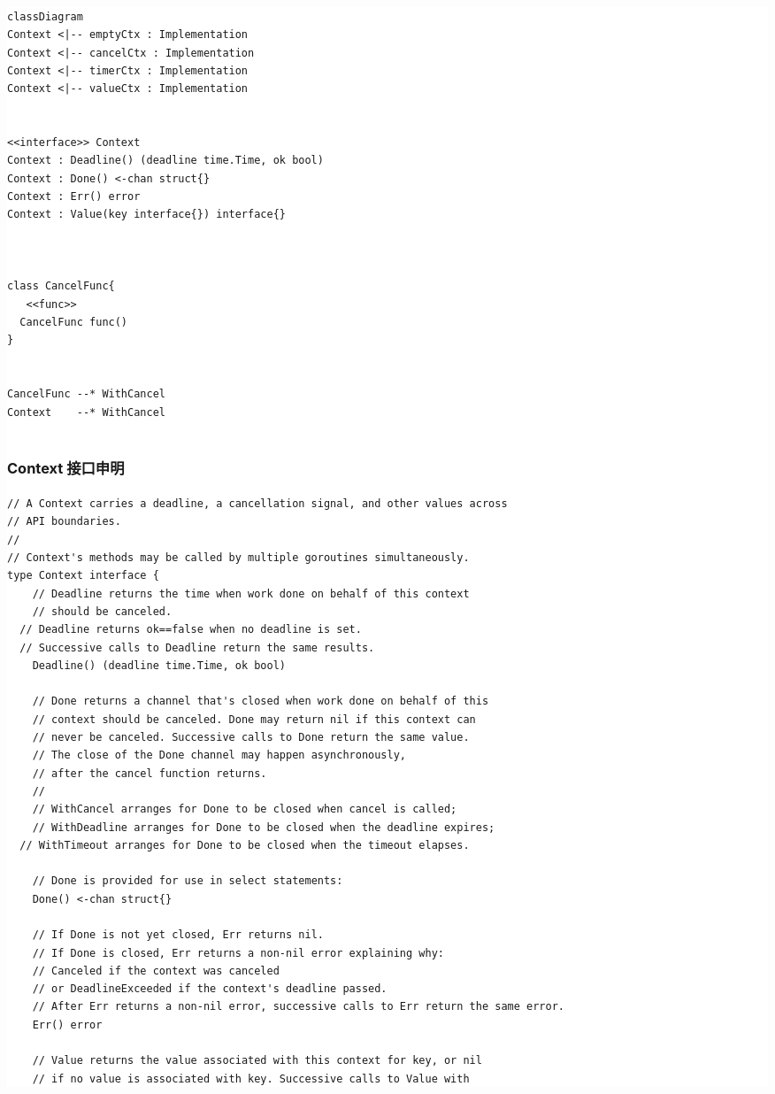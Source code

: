 ```mermaid
classDiagram
Context <|-- emptyCtx : Implementation
Context <|-- cancelCtx : Implementation
Context <|-- timerCtx : Implementation
Context <|-- valueCtx : Implementation


<<interface>> Context
Context : Deadline() (deadline time.Time, ok bool)
Context : Done() <-chan struct{}
Context : Err() error
Context : Value(key interface{}) interface{}



class CancelFunc{
   <<func>> 
  CancelFunc func()
}


CancelFunc --* WithCancel
Context    --* WithCancel


```

### Context 接口申明

```
// A Context carries a deadline, a cancellation signal, and other values across
// API boundaries.
//
// Context's methods may be called by multiple goroutines simultaneously.
type Context interface {
	// Deadline returns the time when work done on behalf of this context
	// should be canceled. 
  // Deadline returns ok==false when no deadline is set. 
  // Successive calls to Deadline return the same results.
	Deadline() (deadline time.Time, ok bool)

	// Done returns a channel that's closed when work done on behalf of this
	// context should be canceled. Done may return nil if this context can
	// never be canceled. Successive calls to Done return the same value.
	// The close of the Done channel may happen asynchronously,
	// after the cancel function returns.
	//
	// WithCancel arranges for Done to be closed when cancel is called;
	// WithDeadline arranges for Done to be closed when the deadline expires; 
  // WithTimeout arranges for Done to be closed when the timeout elapses.

	// Done is provided for use in select statements:
	Done() <-chan struct{}

	// If Done is not yet closed, Err returns nil.
	// If Done is closed, Err returns a non-nil error explaining why:
	// Canceled if the context was canceled
	// or DeadlineExceeded if the context's deadline passed.
	// After Err returns a non-nil error, successive calls to Err return the same error.
	Err() error

	// Value returns the value associated with this context for key, or nil
	// if no value is associated with key. Successive calls to Value with
```